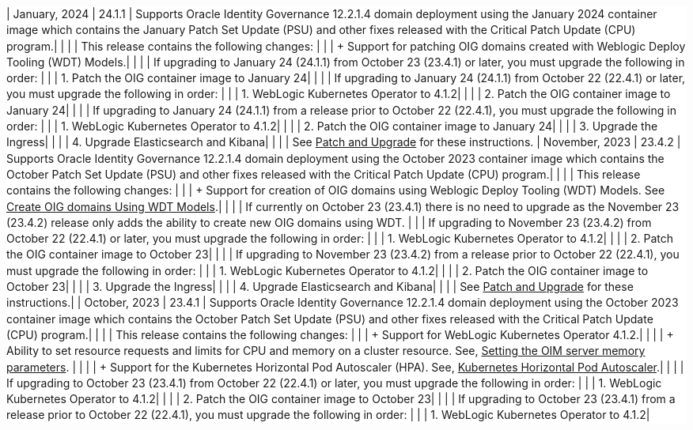 | January, 2024 | 24.1.1 | Supports Oracle Identity Governance 12.2.1.4 domain deployment using the January 2024 container image which contains the January Patch Set Update (PSU) and other fixes released with the Critical Patch Update (CPU) program.|
| | | This release contains the following changes:
| | | +  Support for patching OIG domains created with Weblogic Deploy Tooling (WDT) Models.|
| | | If upgrading to January 24 (24.1.1) from October 23 (23.4.1) or later, you must upgrade the following in order:
| | | 1. Patch the OIG container image to January 24|
| | | If upgrading to January 24 (24.1.1) from October 22 (22.4.1) or later, you must upgrade the following in order:
| | | 1. WebLogic Kubernetes Operator to 4.1.2|
| | | 2. Patch the OIG container image to January 24|
| | | If upgrading to January 24 (24.1.1) from a release prior to October 22 (22.4.1), you must upgrade the following in order:
| | | 1. WebLogic Kubernetes Operator to 4.1.2|
| | | 2. Patch the OIG container image to January 24|
| | | 3. Upgrade the Ingress|
| | | 4. Upgrade Elasticsearch and Kibana|
| | | See [Patch and Upgrade](../patch-and-upgrade) for these instructions.
| November, 2023 | 23.4.2 | Supports Oracle Identity Governance 12.2.1.4 domain deployment using the October 2023 container image which contains the October Patch Set Update (PSU) and other fixes released with the Critical Patch Update (CPU) program.|
| | | This release contains the following changes:
| | | +  Support for creation of OIG domains using Weblogic Deploy Tooling (WDT) Models. See [Create OIG domains Using WDT Models](../create-oig-domains/create-oig-domains-wdt).|
| | | If currently on October 23 (23.4.1) there is no need to upgrade as the November 23 (23.4.2) release only adds the ability to create new OIG domains using WDT.
| | | If upgrading to November 23 (23.4.2) from October 22 (22.4.1) or later, you must upgrade the following in order:
| | | 1. WebLogic Kubernetes Operator to 4.1.2|
| | | 2. Patch the OIG container image to October 23|
| | | If upgrading to November 23 (23.4.2) from a release prior to October 22 (22.4.1), you must upgrade the following in order:
| | | 1. WebLogic Kubernetes Operator to 4.1.2|
| | | 2. Patch the OIG container image to October 23|
| | | 3. Upgrade the Ingress|
| | | 4. Upgrade Elasticsearch and Kibana|
| | | See [Patch and Upgrade](../patch-and-upgrade) for these instructions.| 
| October, 2023 | 23.4.1 | Supports Oracle Identity Governance 12.2.1.4 domain deployment using the October 2023 container image which contains the October Patch Set Update (PSU) and other fixes released with the Critical Patch Update (CPU) program.|
| | | This release contains the following changes:
| | | + Support for WebLogic Kubernetes Operator 4.1.2.|
| | | + Ability to set resource requests and limits for CPU and memory on a cluster resource. See, [Setting the OIM server memory parameters](../create-oig-domains/#setting-the-oim-server-memory-parameters). |
| | | + Support for the Kubernetes Horizontal Pod Autoscaler (HPA). See, [Kubernetes Horizontal Pod Autoscaler](../manage-oig-domains/hpa).|
| | | If upgrading to October 23 (23.4.1) from October 22 (22.4.1) or later, you must upgrade the following in order:
| | | 1. WebLogic Kubernetes Operator to 4.1.2|
| | | 2. Patch the OIG container image to October 23|
| | | If upgrading to October 23 (23.4.1) from a release prior to October 22 (22.4.1), you must upgrade the following in order:
| | | 1. WebLogic Kubernetes Operator to 4.1.2|